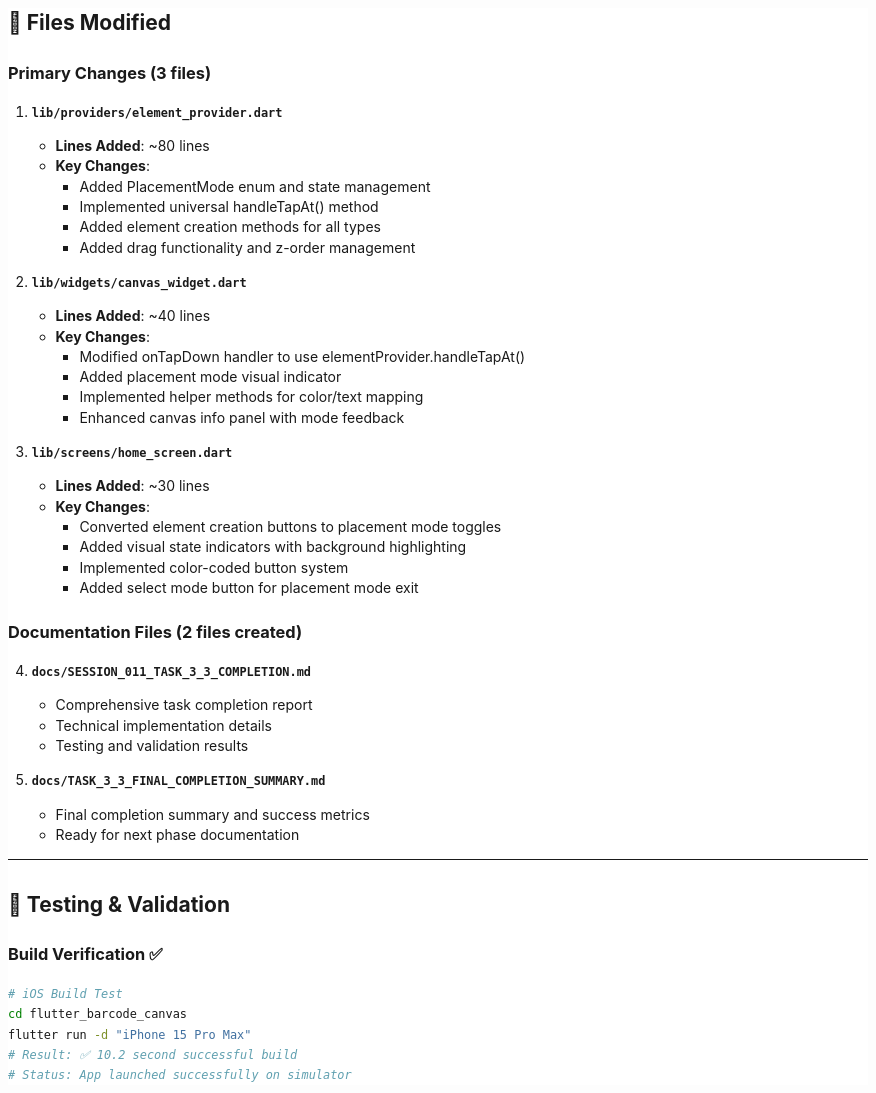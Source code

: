 
## 📁 **Files Modified**

### **Primary Changes** (3 files)

1. **`lib/providers/element_provider.dart`**
   - **Lines Added**: ~80 lines
   - **Key Changes**: 
     - Added PlacementMode enum and state management
     - Implemented universal handleTapAt() method
     - Added element creation methods for all types
     - Added drag functionality and z-order management

2. **`lib/widgets/canvas_widget.dart`**
   - **Lines Added**: ~40 lines
   - **Key Changes**:
     - Modified onTapDown handler to use elementProvider.handleTapAt()
     - Added placement mode visual indicator
     - Implemented helper methods for color/text mapping
     - Enhanced canvas info panel with mode feedback

3. **`lib/screens/home_screen.dart`**
   - **Lines Added**: ~30 lines
   - **Key Changes**:
     - Converted element creation buttons to placement mode toggles
     - Added visual state indicators with background highlighting
     - Implemented color-coded button system
     - Added select mode button for placement mode exit

### **Documentation Files** (2 files created)

4. **`docs/SESSION_011_TASK_3_3_COMPLETION.md`**
   - Comprehensive task completion report
   - Technical implementation details
   - Testing and validation results

5. **`docs/TASK_3_3_FINAL_COMPLETION_SUMMARY.md`**
   - Final completion summary and success metrics
   - Ready for next phase documentation

---

## 🧪 **Testing & Validation**

### **Build Verification** ✅

```bash
# iOS Build Test
cd flutter_barcode_canvas
flutter run -d "iPhone 15 Pro Max"
# Result: ✅ 10.2 second successful build
# Status: App launched successfully on simulator
```
